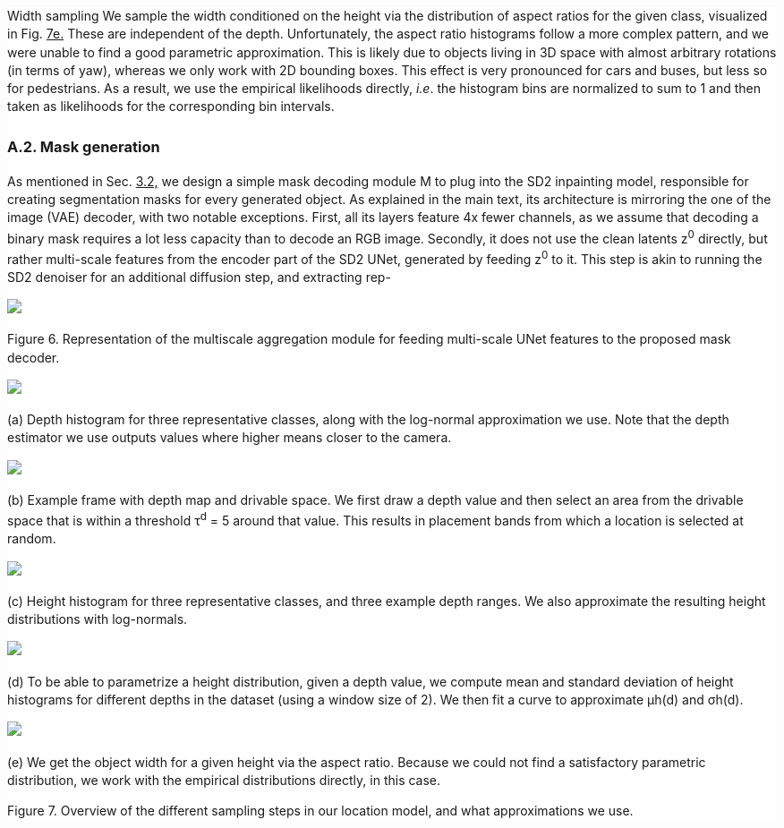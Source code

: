 Width sampling We sample the width conditioned on the height via the distribution of aspect ratios for the given class, visualized in Fig. [7e.](#page-12-0) These are independent of the depth. Unfortunately, the aspect ratio histograms follow a more complex pattern, and we were unable to find a good parametric approximation. This is likely due to objects living in 3D space with almost arbitrary rotations (in terms of yaw), whereas we only work with 2D bounding boxes. This effect is very pronounced for cars and buses, but less so for pedestrians. As a result, we use the empirical likelihoods directly, *i.e*. the histogram bins are normalized to sum to 1 and then taken as likelihoods for the corresponding bin intervals.

### A.2. Mask generation

As mentioned in Sec. [3.2,](#page-3-2) we design a simple mask decoding module M to plug into the SD2 inpainting model, responsible for creating segmentation masks for every generated object. As explained in the main text, its architecture is mirroring the one of the image (VAE) decoder, with two notable exceptions. First, all its layers feature 4x fewer channels, as we assume that decoding a binary mask requires a lot less capacity than to decode an RGB image. Secondly, it does not use the clean latents z<sup>0</sup> directly, but rather multi-scale features from the encoder part of the SD2 UNet, generated by feeding z<sup>0</sup> to it. This step is akin to running the SD2 denoiser for an additional diffusion step, and extracting rep-

<span id="page-11-0"></span>![](_page_11_Figure_12.jpeg)

Figure 6. Representation of the multiscale aggregation module for feeding multi-scale UNet features to the proposed mask decoder.

<span id="page-12-0"></span>![](_page_12_Figure_0.jpeg)

(a) Depth histogram for three representative classes, along with the log-normal approximation we use. Note that the depth estimator we use outputs values where higher means closer to the camera.

![](_page_12_Figure_2.jpeg)

(b) Example frame with depth map and drivable space. We first draw a depth value and then select an area from the drivable space that is within a threshold τ<sup>d</sup> = 5 around that value. This results in placement bands from which a location is selected at random.

![](_page_12_Figure_4.jpeg)

(c) Height histogram for three representative classes, and three example depth ranges. We also approximate the resulting height distributions with log-normals.

![](_page_12_Figure_6.jpeg)

(d) To be able to parametrize a height distribution, given a depth value, we compute mean and standard deviation of height histograms for different depths in the dataset (using a window size of 2). We then fit a curve to approximate µh(d) and σh(d).

![](_page_12_Figure_8.jpeg)

(e) We get the object width for a given height via the aspect ratio. Because we could not find a satisfactory parametric distribution, we work with the empirical distributions directly, in this case.

Figure 7. Overview of the different sampling steps in our location model, and what approximations we use.
